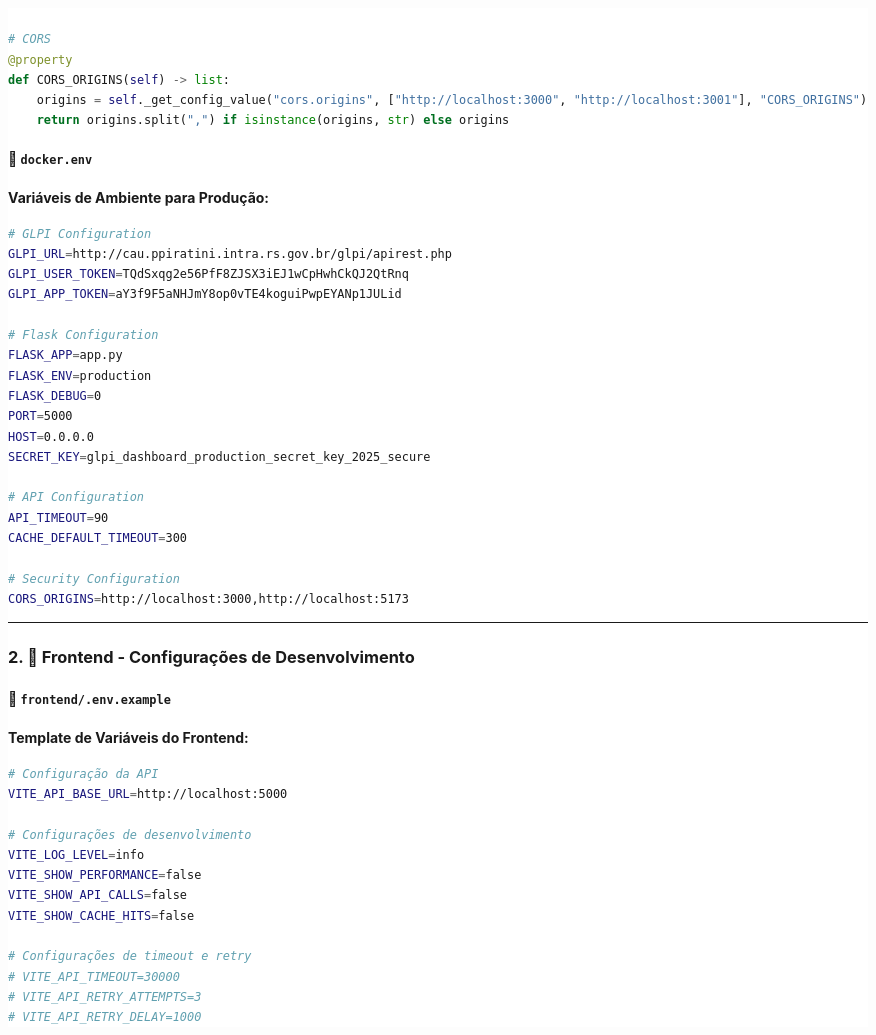 ```python

# CORS
@property
def CORS_ORIGINS(self) -> list:
    origins = self._get_config_value("cors.origins", ["http://localhost:3000", "http://localhost:3001"], "CORS_ORIGINS")
    return origins.split(",") if isinstance(origins, str) else origins
```

#### 📄 `docker.env`
**Variáveis de Ambiente para Produção:**

```bash
# GLPI Configuration
GLPI_URL=http://cau.ppiratini.intra.rs.gov.br/glpi/apirest.php
GLPI_USER_TOKEN=TQdSxqg2e56PfF8ZJSX3iEJ1wCpHwhCkQJ2QtRnq
GLPI_APP_TOKEN=aY3f9F5aNHJmY8op0vTE4koguiPwpEYANp1JULid

# Flask Configuration
FLASK_APP=app.py
FLASK_ENV=production
FLASK_DEBUG=0
PORT=5000
HOST=0.0.0.0
SECRET_KEY=glpi_dashboard_production_secret_key_2025_secure

# API Configuration
API_TIMEOUT=90
CACHE_DEFAULT_TIMEOUT=300

# Security Configuration
CORS_ORIGINS=http://localhost:3000,http://localhost:5173
```

---

### 2. 🎨 Frontend - Configurações de Desenvolvimento

#### 📄 `frontend/.env.example`
**Template de Variáveis do Frontend:**

```bash
# Configuração da API
VITE_API_BASE_URL=http://localhost:5000

# Configurações de desenvolvimento
VITE_LOG_LEVEL=info
VITE_SHOW_PERFORMANCE=false
VITE_SHOW_API_CALLS=false
VITE_SHOW_CACHE_HITS=false

# Configurações de timeout e retry
# VITE_API_TIMEOUT=30000
# VITE_API_RETRY_ATTEMPTS=3
# VITE_API_RETRY_DELAY=1000
```
